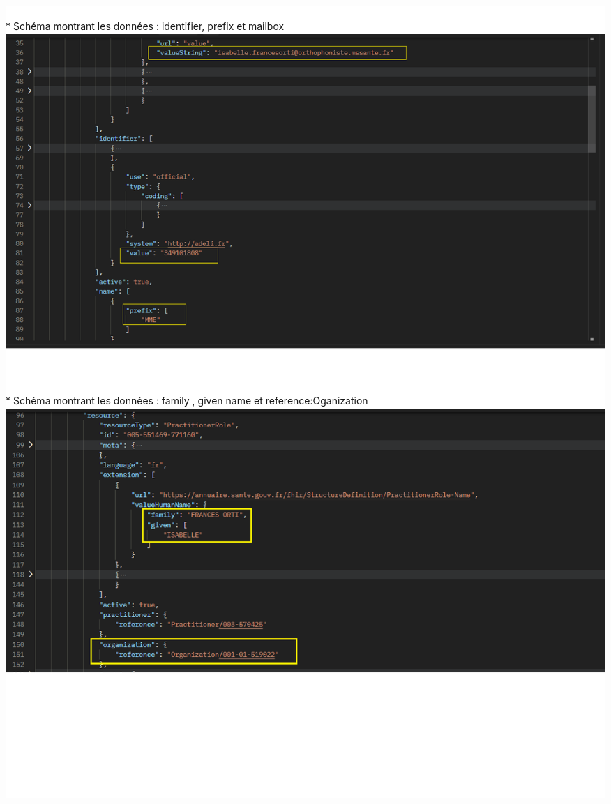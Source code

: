 <br/>
<div class="wysiwyg" markdown="1">
 * Schéma montrant les données : identifier, prefix et mailbox
  <img src='img/focus_postman_irisdp_trouver_practitioner_revinclude_pr_2.png' alt='' max-width=670px>
</div>
<div class="wysiwyg" markdown="1">
 * Schéma montrant les données : family , given name et reference:Oganization 
  <img src='img/focus_postman_irisdp_trouver_practitioner_revinclude_pr_3.png' alt='' max-width=670px>
</div>
<br />
